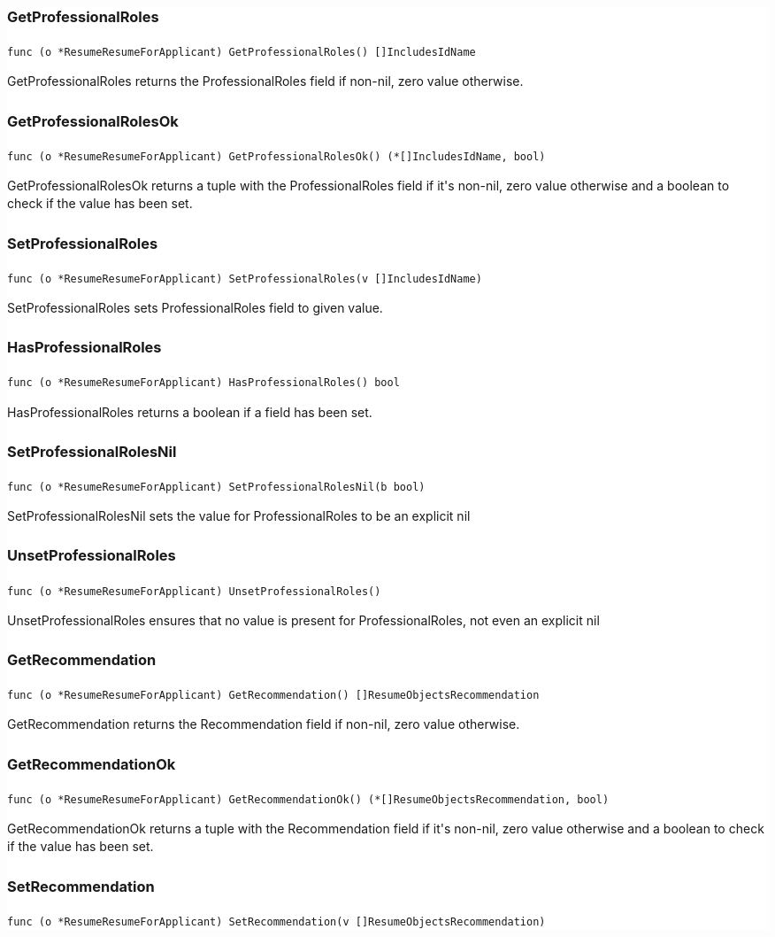 
### GetProfessionalRoles

`func (o *ResumeResumeForApplicant) GetProfessionalRoles() []IncludesIdName`

GetProfessionalRoles returns the ProfessionalRoles field if non-nil, zero value otherwise.

### GetProfessionalRolesOk

`func (o *ResumeResumeForApplicant) GetProfessionalRolesOk() (*[]IncludesIdName, bool)`

GetProfessionalRolesOk returns a tuple with the ProfessionalRoles field if it's non-nil, zero value otherwise
and a boolean to check if the value has been set.

### SetProfessionalRoles

`func (o *ResumeResumeForApplicant) SetProfessionalRoles(v []IncludesIdName)`

SetProfessionalRoles sets ProfessionalRoles field to given value.

### HasProfessionalRoles

`func (o *ResumeResumeForApplicant) HasProfessionalRoles() bool`

HasProfessionalRoles returns a boolean if a field has been set.

### SetProfessionalRolesNil

`func (o *ResumeResumeForApplicant) SetProfessionalRolesNil(b bool)`

 SetProfessionalRolesNil sets the value for ProfessionalRoles to be an explicit nil

### UnsetProfessionalRoles
`func (o *ResumeResumeForApplicant) UnsetProfessionalRoles()`

UnsetProfessionalRoles ensures that no value is present for ProfessionalRoles, not even an explicit nil
### GetRecommendation

`func (o *ResumeResumeForApplicant) GetRecommendation() []ResumeObjectsRecommendation`

GetRecommendation returns the Recommendation field if non-nil, zero value otherwise.

### GetRecommendationOk

`func (o *ResumeResumeForApplicant) GetRecommendationOk() (*[]ResumeObjectsRecommendation, bool)`

GetRecommendationOk returns a tuple with the Recommendation field if it's non-nil, zero value otherwise
and a boolean to check if the value has been set.

### SetRecommendation

`func (o *ResumeResumeForApplicant) SetRecommendation(v []ResumeObjectsRecommendation)`
